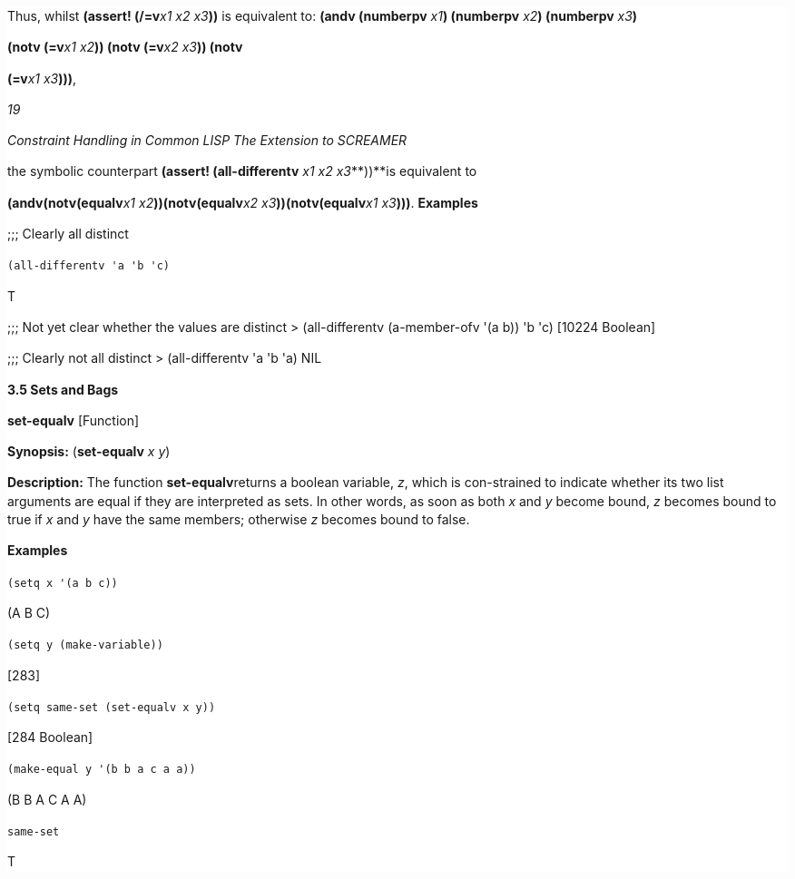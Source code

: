 Thus, whilst **(assert! (/=v**_x1 x2 x3_**))** is equivalent to: **(andv (numberpv** _x1_**) (numberpv** _x2_**) (numberpv** _x3_**)**

**(notv (=v**_x1 x2_**)) (notv (=v**_x2 x3_**)) (notv**

**(=v**_x1 x3_**)))**,

_19_

_Constraint Handling in Common LISP_ _The Extension to SCREAMER_

the symbolic counterpart **(assert! (all-differentv** _x1 x2 x3_**))**is equivalent to

**(andv(notv(equalv**_x1 x2_**))(notv(equalv**_x2 x3_**))(notv(equalv**_x1 x3_**)))**. **Examples**

;;; Clearly all distinct

```
(all-differentv 'a 'b 'c)
```
T

;;; Not yet clear whether the values are distinct > (all-differentv (a-member-ofv '(a b)) 'b 'c) \[10224 Boolean\]

;;; Clearly not all distinct > (all-differentv 'a 'b 'a) NIL

**3.5 Sets and Bags**

**set-equalv** \[Function\]

**Synopsis:** (**set-equalv** _x y_)

**Description:** The function **set-equalv**returns a boolean variable, _z_, which is con-strained to indicate whether its two list arguments are equal if they are interpreted as sets. In other words, as soon as both _x_ and _y_ become bound, _z_ becomes bound to true if _x_ and _y_ have the same members; otherwise _z_ becomes bound to false.

**Examples**

```
(setq x '(a b c))
```
(A B C)

```
(setq y (make-variable))
```
\[283\]

```
(setq same-set (set-equalv x y))
```
\[284 Boolean\]

```
(make-equal y '(b b a c a a))
```
(B B A C A A)

```
same-set
```
T
